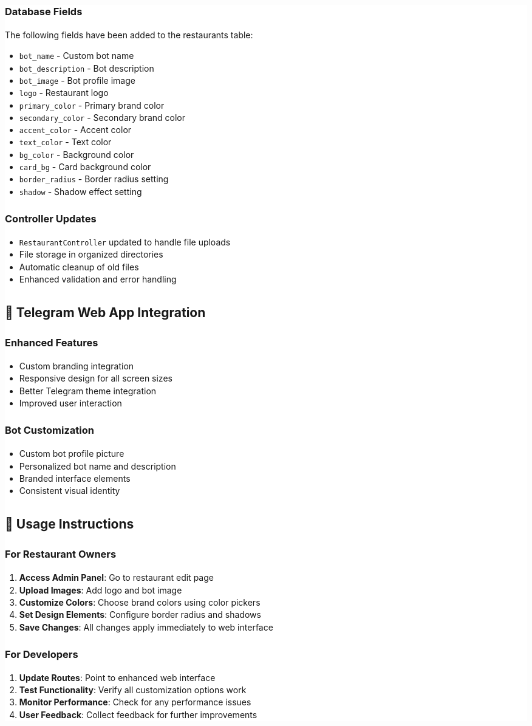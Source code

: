 ### Database Fields
The following fields have been added to the restaurants table:
- `bot_name` - Custom bot name
- `bot_description` - Bot description
- `bot_image` - Bot profile image
- `logo` - Restaurant logo
- `primary_color` - Primary brand color
- `secondary_color` - Secondary brand color
- `accent_color` - Accent color
- `text_color` - Text color
- `bg_color` - Background color
- `card_bg` - Card background color
- `border_radius` - Border radius setting
- `shadow` - Shadow effect setting

### Controller Updates
- `RestaurantController` updated to handle file uploads
- File storage in organized directories
- Automatic cleanup of old files
- Enhanced validation and error handling

## 📱 Telegram Web App Integration

### Enhanced Features
- Custom branding integration
- Responsive design for all screen sizes
- Better Telegram theme integration
- Improved user interaction

### Bot Customization
- Custom bot profile picture
- Personalized bot name and description
- Branded interface elements
- Consistent visual identity

## 🎯 Usage Instructions

### For Restaurant Owners
1. **Access Admin Panel**: Go to restaurant edit page
2. **Upload Images**: Add logo and bot image
3. **Customize Colors**: Choose brand colors using color pickers
4. **Set Design Elements**: Configure border radius and shadows
5. **Save Changes**: All changes apply immediately to web interface

### For Developers
1. **Update Routes**: Point to enhanced web interface
2. **Test Functionality**: Verify all customization options work
3. **Monitor Performance**: Check for any performance issues
4. **User Feedback**: Collect feedback for further improvements
